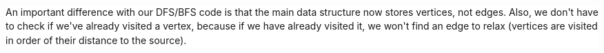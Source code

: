 An important difference with our DFS/BFS code is that the main data structure now stores vertices, not edges.
Also, we don't have to check if we've already visited a vertex, because if we have already visited it, we won't find an edge to relax (vertices are visited in order of their distance to the source).
